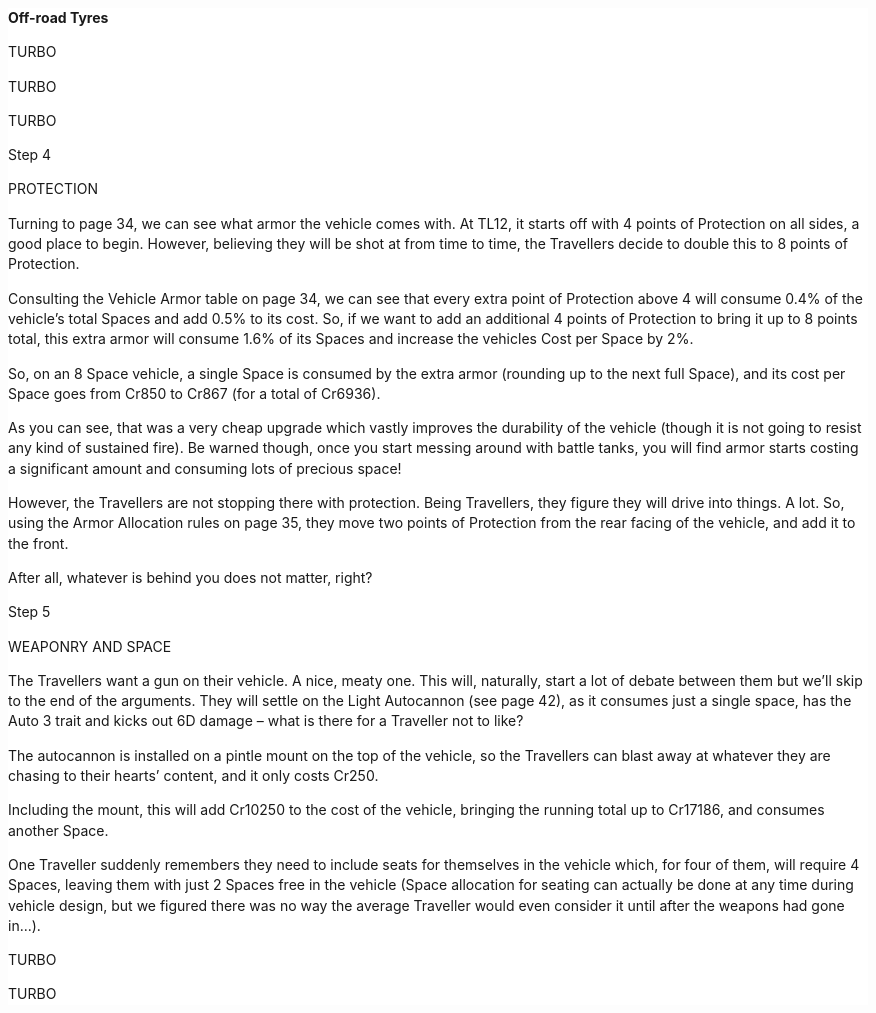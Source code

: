 **Off-road Tyres**

TURBO

TURBO

TURBO

Step 4

PROTECTION

Turning to page 34, we can see what armor the vehicle comes with. At TL12, it starts off with 4 points of Protection on all sides, a good place to begin. However, believing they will be shot at from time to time, the Travellers decide to double this to 8 points of Protection.

Consulting the Vehicle Armor table on page 34, we can see that every extra point of Protection above 4 will consume 0.4% of the vehicle’s total Spaces and add 0.5% to its cost. So, if we want to add an additional 4 points of Protection to bring it up to 8 points total, this extra armor will consume 1.6% of its Spaces and increase the vehicles Cost per Space by 2%.

So, on an 8 Space vehicle, a single Space is consumed by the extra armor (rounding up to the next full Space), and its cost per Space goes from Cr850 to Cr867 (for a total of Cr6936).

As you can see, that was a very cheap upgrade which vastly improves the durability of the vehicle (though it is not going to resist any kind of sustained fire). Be warned though, once you start messing around with battle tanks, you will find armor starts costing a significant amount and consuming lots of precious space!

However, the Travellers are not stopping there with protection. Being Travellers, they figure they will drive into things. A lot. So, using the Armor Allocation rules on page 35, they move two points of Protection from the rear facing of the vehicle, and add it to the front.

After all, whatever is behind you does not matter, right?

Step 5

WEAPONRY AND SPACE

The Travellers want a gun on their vehicle. A nice, meaty one. This will, naturally, start a lot of debate between them but we’ll skip to the end of the arguments. They will settle on the Light Autocannon
(see page 42), as it consumes just a single space, has the Auto 3 trait and kicks out 6D damage – what is there for a Traveller not to like?

The autocannon is installed on a pintle mount on the top of the vehicle, so the Travellers can blast away at whatever they are chasing to their hearts’ content, and it only costs Cr250.

Including the mount, this will add Cr10250 to the cost of the vehicle, bringing the running total up to Cr17186, and consumes another Space.

One Traveller suddenly remembers they need to include seats for themselves in the vehicle which, for four of them, will require 4 Spaces, leaving them with just 2 Spaces free in the vehicle (Space allocation for seating can actually be done at any time during vehicle design, but we figured there was no way the average Traveller would even consider it until after the weapons had gone in...).

TURBO

TURBO
